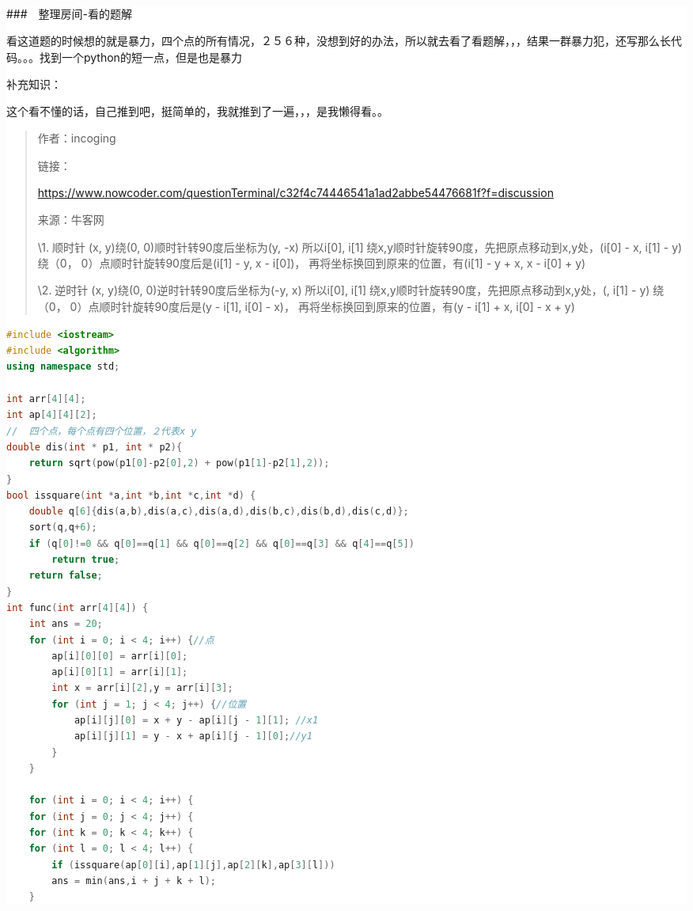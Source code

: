 ###　整理房间-看的题解

看这道题的时候想的就是暴力，四个点的所有情况，２５６种，没想到好的办法，所以就去看了看题解，，，结果一群暴力犯，还写那么长代码。。。找到一个python的短一点，但是也是暴力

补充知识：

这个看不懂的话，自己推到吧，挺简单的，我就推到了一遍，，，是我懒得看。。

> 作者：incoging
>
> 链接：
>
> https://www.nowcoder.com/questionTerminal/c32f4c74446541a1ad2abbe54476681f?f=discussion
>
> 来源：牛客网
>
> \1. 顺时针
> (x, y)绕(0, 0)顺时针转90度后坐标为(y, -x)
> 所以i[0], i[1] 绕x,y顺时针旋转90度，先把原点移动到x,y处，(i[0] - x, i[1] - y)
> 绕（0， 0）点顺时针旋转90度后是(i[1] - y, x - i[0])，
> 再将坐标换回到原来的位置，有(i[1] - y + x, x - i[0] + y)
>
> \2. 逆时针
> (x, y)绕(0, 0)逆时针转90度后坐标为(-y, x)
> 所以i[0], i[1] 绕x,y顺时针旋转90度，先把原点移动到x,y处，(, i[1] - y)
> 绕（0， 0）点顺时针旋转90度后是(y - i[1], i[0] - x)，
> 再将坐标换回到原来的位置，有(y - i[1] + x, i[0] - x + y)

```c++
#include <iostream>
#include <algorithm>
using namespace std;

int arr[4][4];
int ap[4][4][2];
//  四个点，每个点有四个位置，２代表x y
double dis(int * p1, int * p2){
    return sqrt(pow(p1[0]-p2[0],2) + pow(p1[1]-p2[1],2));
}
bool issquare(int *a,int *b,int *c,int *d) {
    double q[6]{dis(a,b),dis(a,c),dis(a,d),dis(b,c),dis(b,d),dis(c,d)};
    sort(q,q+6);
    if (q[0]!=0 && q[0]==q[1] && q[0]==q[2] && q[0]==q[3] && q[4]==q[5])
        return true;
    return false;
}
int func(int arr[4][4]) {
    int ans = 20;
    for (int i = 0; i < 4; i++) {//点
        ap[i][0][0] = arr[i][0];
        ap[i][0][1] = arr[i][1];
        int x = arr[i][2],y = arr[i][3];
        for (int j = 1; j < 4; j++) {//位置
            ap[i][j][0] = x + y - ap[i][j - 1][1]; //x1
            ap[i][j][1] = y - x + ap[i][j - 1][0];//y1
        }
    }
    
    for (int i = 0; i < 4; i++) {
    for (int j = 0; j < 4; j++) {
    for (int k = 0; k < 4; k++) {
    for (int l = 0; l < 4; l++) {
        if (issquare(ap[0][i],ap[1][j],ap[2][k],ap[3][l]))
        ans = min(ans,i + j + k + l);
    }
```